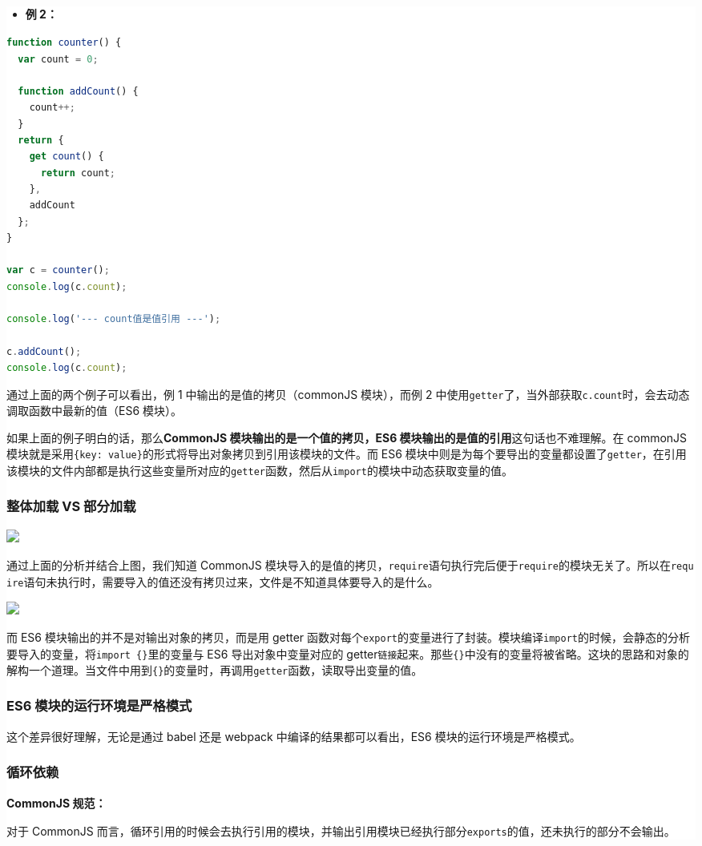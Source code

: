 - **例 2：**

```js
function counter() {
  var count = 0;

  function addCount() {
    count++;
  }
  return {
    get count() {
      return count;
    },
    addCount
  };
}

var c = counter();
console.log(c.count);

console.log('--- count值是值引用 ---');

c.addCount();
console.log(c.count);
```

通过上面的两个例子可以看出，例 1 中输出的是值的拷贝（commonJS 模块），而例 2 中使用`getter`了，当外部获取`c.count`时，会去动态调取函数中最新的值（ES6 模块）。

如果上面的例子明白的话，那么**CommonJS 模块输出的是一个值的拷贝，ES6 模块输出的是值的引用**这句话也不难理解。在 commonJS 模块就是采用`{key: value}`的形式将导出对象拷贝到引用该模块的文件。而 ES6 模块中则是为每个要导出的变量都设置了`getter`，在引用该模块的文件内部都是执行这些变量所对应的`getter`函数，然后从`import`的模块中动态获取变量的值。

### 整体加载 VS 部分加载

<Img width="600" legend="图：commonJS 模块导出规范" src="https://cosmos-x.oss-cn-hangzhou.aliyuncs.com/XrOhPa.png" />

通过上面的分析并结合上图，我们知道 CommonJS 模块导入的是值的拷贝，`require`语句执行完后便于`require`的模块无关了。所以在`require`语句未执行时，需要导入的值还没有拷贝过来，文件是不知道具体要导入的是什么。

<Img width="780" legend="图：ES6 模块导出规范" src="https://cosmos-x.oss-cn-hangzhou.aliyuncs.com/CKPI9i.png" />

而 ES6 模块输出的并不是对输出对象的拷贝，而是用 getter 函数对每个`export`的变量进行了封装。模块编译`import`的时候，会静态的分析要导入的变量，将`import {}`里的变量与 ES6 导出对象中变量对应的 getter`链接`起来。那些`{}`中没有的变量将被省略。这块的思路和对象的解构一个道理。当文件中用到`{}`的变量时，再调用`getter`函数，读取导出变量的值。

### ES6 模块的运行环境是严格模式

这个差异很好理解，无论是通过 babel 还是 webpack 中编译的结果都可以看出，ES6 模块的运行环境是严格模式。

### 循环依赖

**CommonJS 规范：**

对于 CommonJS 而言，循环引用的时候会去执行引用的模块，并输出引用模块已经执行部分`exports`的值，还未执行的部分不会输出。
